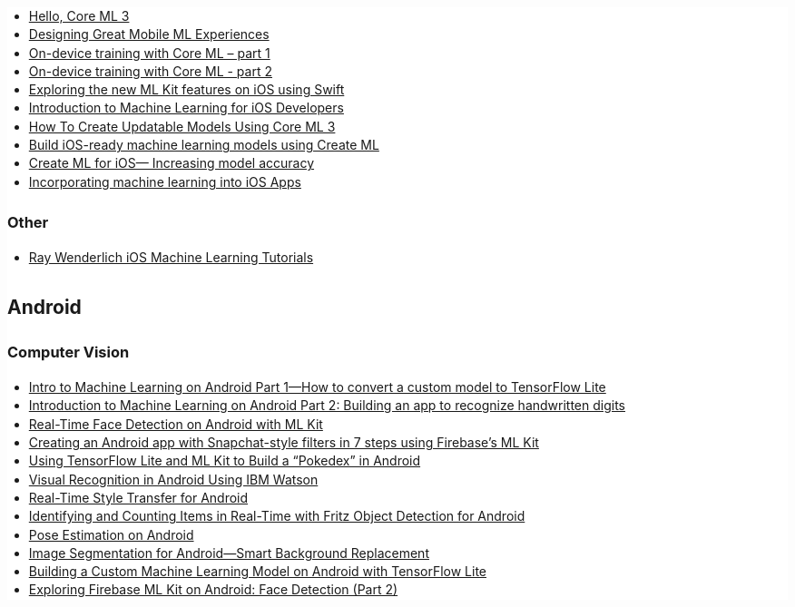 - [Hello, Core ML 3](https://articlesbycyril.com/ios-engineering/hello_coreml_3.html)
- [Designing Great Mobile ML Experiences](https://heartbeat.fritz.ai/designing-great-ml-experiences-251abcc83669?utm_source=github&utm_campaign=awesome_mobile_machine_learning)
- [On-device training with Core ML – part 1](https://machinethink.net/blog/coreml-training-part1/)
- [On-device training with Core ML - part 2](https://machinethink.net/blog/coreml-training-part2/)
- [Exploring the new ML Kit features on iOS using Swift](https://heartbeat.fritz.ai/exploring-the-new-ml-kit-features-on-ios-using-swift-10e4a8d7379f?utm_source=github&utm_campaign=awesome_mobile_machine_learning)
- [Introduction to Machine Learning for iOS Developers](https://heartbeat.fritz.ai/introduction-to-machine-learning-for-ios-developers-ae26db9782bd?utm_source=github&utm_campaign=awesome_mobile_machine_learning)
- [How To Create Updatable Models Using Core ML 3](https://medium.com/better-programming/how-to-create-updatable-models-using-core-ml-3-cc7decd517d5)
- [Build iOS-ready machine learning models using Create ML](https://heartbeat.fritz.ai/build-ios-ready-machine-learning-models-using-create-ml-cf35091f6f8c?utm_source=github&utm_campaign=awesome_mobile_machine_learning)
- [Create ML for iOS— Increasing model accuracy](https://heartbeat.fritz.ai/create-ml-for-ios-increasing-model-accuracy-a7474967123b?utm_source=github&utm_campaign=awesome_mobile_machine_learning)
- [Incorporating machine learning into iOS Apps](https://medium.com/@pradnya_nikam/incorporating-machine-learning-into-ios-apps-a5eb8bccd915)

### Other

- [Ray Wenderlich iOS Machine Learning Tutorials](https://www.raywenderlich.com/library?domain_ids%5B%5D=1&category_ids%5B%5D=158)

## Android <a name="androidtutorials"></a>

### Computer Vision

- [Intro to Machine Learning on Android Part 1—How to convert a custom model to TensorFlow Lite](https://heartbeat.fritz.ai/intro-to-machine-learning-on-android-how-to-convert-a-custom-model-to-tensorflow-lite-e07d2d9d50e3?utm_source=github&utm_campaign=awesome_mobile_machine_learning)
- [Introduction to Machine Learning on Android Part 2: Building an app to recognize handwritten digits](https://heartbeat.fritz.ai/introduction-to-machine-learning-on-android-part-2-building-an-app-to-recognize-handwritten-d58ebc01950?utm_source=github&utm_campaign=awesome_mobile_machine_learning)
- [Real-Time Face Detection on Android with ML Kit](https://heartbeat.fritz.ai/building-a-real-time-face-detector-in-android-with-ml-kit-f930eb7b36d9?utm_source=github&utm_campaign=awesome_mobile_machine_learning)
- [Creating an Android app with Snapchat-style filters in 7 steps using Firebase’s ML Kit](https://heartbeat.fritz.ai/creating-an-android-app-with-snapchat-style-filters-in-7-steps-using-firebases-ml-kit-e79946e99688?utm_source=github&utm_campaign=awesome_mobile_machine_learning)
- [Using TensorFlow Lite and ML Kit to Build a “Pokedex” in Android](https://heartbeat.fritz.ai/building-pok%C3%A9dex-in-android-using-tensorflow-lite-and-firebase-cc780848395?utm_source=github&utm_campaign=awesome_mobile_machine_learning)
- [Visual Recognition in Android Using IBM Watson](https://heartbeat.fritz.ai/visual-recognition-in-android-using-ibm-watson-9b1fea83e8d?utm_source=github&utm_campaign=awesome_mobile_machine_learning)
- [Real-Time Style Transfer for Android](https://heartbeat.fritz.ai/real-time-style-transfer-for-android-6a9d238dfdb5?utm_source=github&utm_campaign=awesome_mobile_machine_learning)
- [Identifying and Counting Items in Real-Time with Fritz Object Detection for Android](https://heartbeat.fritz.ai/counting-items-in-real-time-on-android-with-fritz-object-detection-c450d6957448?utm_source=github&utm_campaign=awesome_mobile_machine_learning)
- [Pose Estimation on Android](https://heartbeat.fritz.ai/pose-estimation-on-android-with-fritz-474e646dfede?utm_source=github&utm_campaign=awesome_mobile_machine_learning)
- [Image Segmentation for Android—Smart Background Replacement](https://heartbeat.fritz.ai/image-segmentation-for-android-smart-background-replacement-with-fritz-a09d8b0592a4?utm_source=github&utm_campaign=awesome_mobile_machine_learning)
- [Building a Custom Machine Learning Model on Android with TensorFlow Lite](https://medium.com/over-engineering/building-a-custom-machine-learning-model-on-android-with-tensorflow-lite-26447e53abf2)
- [Exploring Firebase ML Kit on Android: Face Detection (Part 2)](https://medium.com/google-developer-experts/exploring-firebase-mlkit-on-android-face-detection-part-two-de7e307c52e0)